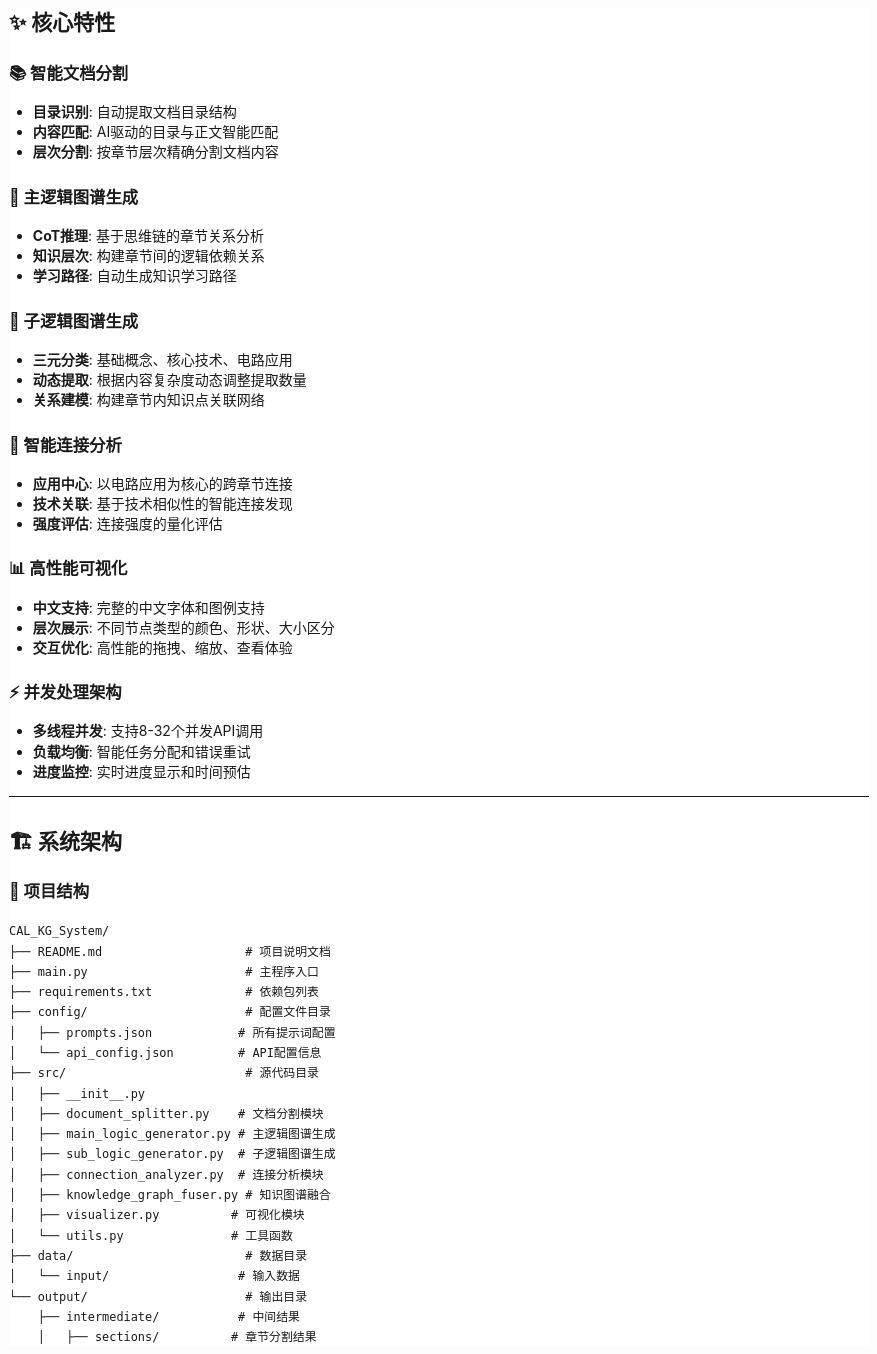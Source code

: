 
## ✨ 核心特性

### 📚 智能文档分割
- **目录识别**: 自动提取文档目录结构
- **内容匹配**: AI驱动的目录与正文智能匹配
- **层次分割**: 按章节层次精确分割文档内容

### 🧠 主逻辑图谱生成
- **CoT推理**: 基于思维链的章节关系分析
- **知识层次**: 构建章节间的逻辑依赖关系
- **学习路径**: 自动生成知识学习路径

### 🔬 子逻辑图谱生成
- **三元分类**: 基础概念、核心技术、电路应用
- **动态提取**: 根据内容复杂度动态调整提取数量
- **关系建模**: 构建章节内知识点关联网络

### 🔗 智能连接分析
- **应用中心**: 以电路应用为核心的跨章节连接
- **技术关联**: 基于技术相似性的智能连接发现
- **强度评估**: 连接强度的量化评估

### 📊 高性能可视化
- **中文支持**: 完整的中文字体和图例支持
- **层次展示**: 不同节点类型的颜色、形状、大小区分
- **交互优化**: 高性能的拖拽、缩放、查看体验

### ⚡ 并发处理架构
- **多线程并发**: 支持8-32个并发API调用
- **负载均衡**: 智能任务分配和错误重试
- **进度监控**: 实时进度显示和时间预估

---

## 🏗️ 系统架构

### 📁 项目结构

```
CAL_KG_System/
├── README.md                    # 项目说明文档
├── main.py                      # 主程序入口
├── requirements.txt             # 依赖包列表
├── config/                      # 配置文件目录
│   ├── prompts.json            # 所有提示词配置
│   └── api_config.json         # API配置信息
├── src/                         # 源代码目录
│   ├── __init__.py
│   ├── document_splitter.py    # 文档分割模块
│   ├── main_logic_generator.py # 主逻辑图谱生成
│   ├── sub_logic_generator.py  # 子逻辑图谱生成
│   ├── connection_analyzer.py  # 连接分析模块
│   ├── knowledge_graph_fuser.py # 知识图谱融合
│   ├── visualizer.py          # 可视化模块
│   └── utils.py               # 工具函数
├── data/                        # 数据目录
│   └── input/                  # 输入数据
└── output/                      # 输出目录
    ├── intermediate/           # 中间结果
    │   ├── sections/          # 章节分割结果
```